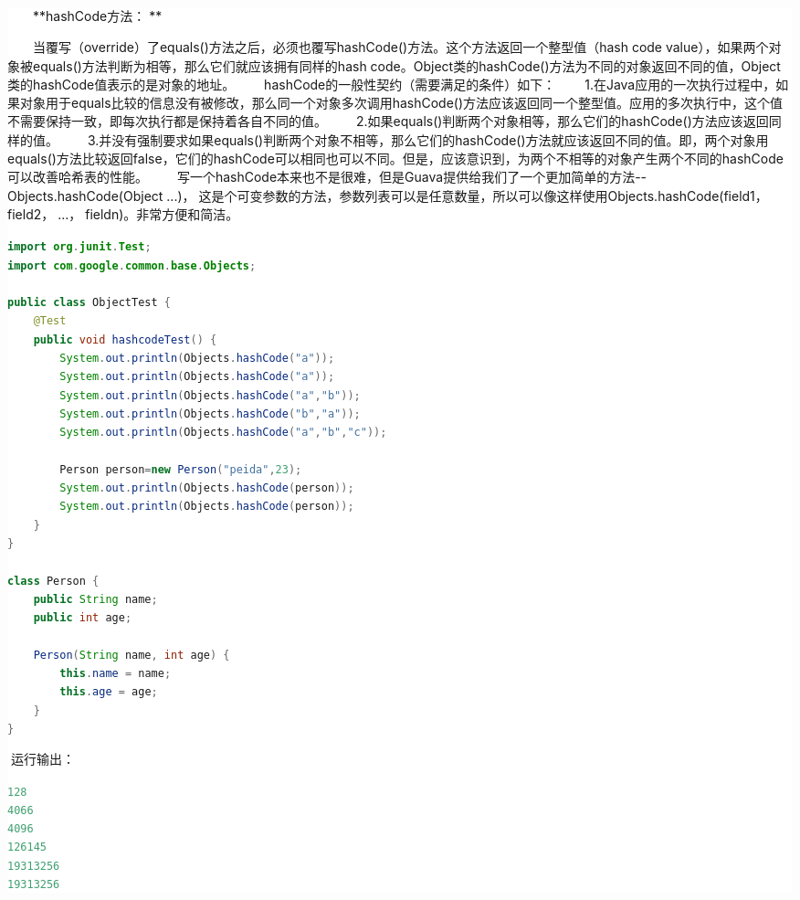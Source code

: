 　　**hashCode方法：
**

　　当覆写（override）了equals()方法之后，必须也覆写hashCode()方法。这个方法返回一个整型值（hash code value），如果两个对象被equals()方法判断为相等，那么它们就应该拥有同样的hash code。Object类的hashCode()方法为不同的对象返回不同的值，Object类的hashCode值表示的是对象的地址。
　　hashCode的一般性契约（需要满足的条件）如下：
　　1.在Java应用的一次执行过程中，如果对象用于equals比较的信息没有被修改，那么同一个对象多次调用hashCode()方法应该返回同一个整型值。应用的多次执行中，这个值不需要保持一致，即每次执行都是保持着各自不同的值。
　　2.如果equals()判断两个对象相等，那么它们的hashCode()方法应该返回同样的值。
　　3.并没有强制要求如果equals()判断两个对象不相等，那么它们的hashCode()方法就应该返回不同的值。即，两个对象用equals()方法比较返回false，它们的hashCode可以相同也可以不同。但是，应该意识到，为两个不相等的对象产生两个不同的hashCode可以改善哈希表的性能。
　　写一个hashCode本来也不是很难，但是Guava提供给我们了一个更加简单的方法--Objects.hashCode(Object ...)， 这是个可变参数的方法，参数列表可以是任意数量，所以可以像这样使用Objects.hashCode(field1， field2， ...， fieldn)。非常方便和简洁。

```java
import org.junit.Test;
import com.google.common.base.Objects;

public class ObjectTest {    
    @Test
    public void hashcodeTest() {
        System.out.println(Objects.hashCode("a"));
        System.out.println(Objects.hashCode("a"));
        System.out.println(Objects.hashCode("a","b"));
        System.out.println(Objects.hashCode("b","a"));
        System.out.println(Objects.hashCode("a","b","c"));
        
        Person person=new Person("peida",23);
        System.out.println(Objects.hashCode(person));
        System.out.println(Objects.hashCode(person));
    }
}

class Person {
    public String name;
    public int age;

    Person(String name, int age) {
        this.name = name;
        this.age = age;
    }
}
```

​	运行输出：

```java
128
4066
4096
126145
19313256
19313256
```
